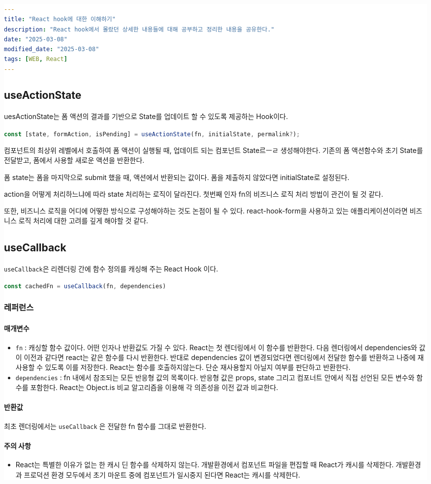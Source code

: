 ```yaml
---
title: "React hook에 대한 이해하기"
description: "React hook에서 몰랐던 상세한 내용들에 대해 공부하고 정리한 내용을 공유한다."
date: "2025-03-08"
modified_date: "2025-03-08"
tags: [WEB, React]
---
```


## useActionState

uesActionState는 폼 액션의 결과를 기반으로 State를 업데이트 할 수 있도록 제공하는 Hook이다.

```jsx
const [state, formAction, isPending] = useActionState(fn, initialState, permalink?);

```

컴포넌트의 최상위 레벨에서 호출하여 폼 액션이 실행될 때, 업데이트 되는 컴포넌트 State르ㅡㄹ 생성해야한다. 기존의 폼 액션함수와 초기 State를 전달받고, 폼에서 사용할 새로운 액션을 반환한다.

폼 state는 폼을 마지막으로 submit 했을 때, 액션에서 반환되는 값이다. 폼을 제출하지 않았다면 initialState로 설정된다.

action을 어떻게 처리하느냐에 따라 state 처리하는 로직이 달라진다. 첫번째 인자 fn의 비즈니스 로직 처리 방법이 관건이 될 것 같다.

또한, 비즈니스 로직을 어디에 어떻한 방식으로 구성해야하는 것도 논점이 될 수 있다. react-hook-form을 사용하고 있는 애플리케이션이라면 비즈니스 로직 처리에 대한 고려를 깊게 해야할 것 같다.


## useCallback

`useCallback`은 리렌더링 간에 함수 정의를 캐싱해 주는 React Hook 이다.

```js
const cachedFn = useCallback(fn, dependencies)
```


### 레퍼런스

#### 매개변수
- `fn` : 캐싱할 함수 값이다. 어떤 인자나 반환값도 가질 수 있다. React는 첫 렌더링에서 이 함수를 반환한다. 다음 렌더링에서 dependencies와 값이 이전과 같다면 react는 같은 함수를 다시 반환한다. 반대로 dependencies 값이 변경되었다면 렌더링에서 전달한 함수를 반환하고 나중에 재 사용할 수 있도록 이를 저장한다. React는 함수를 호출하지않는다. 단순 재사용할지 아닐지 여부를 판단하고 반환한다.
- `dependencies` : fn 내에서 참조되는 모든 반응형 값의 목록이다. 반응형 값은 props, state 그리고 컴포너트 안에서 직접 선언된 모든 변수와 함수를 포함한다. React는 Object.is 비교 알고리즘을 이용해 각 의존성을 이전 값과 비교한다.

#### 반환값

최초 렌더링에서는 `useCallback` 은 전달한 fn 함수를 그대로 반환한다.

#### 주의 사항
- React는 특별한 이유가 없는 한 캐시 딘 함수를 삭제하지 않는다. 개발환경에서 컴포넌트 파일을 편집할 때 React가 캐시를 삭제한다. 개발환경과 프로덕션 환경 모두에서 초기 마운트 중에 컴포넌트가 일시중지 된다면 React는 캐시를 삭제한다.
